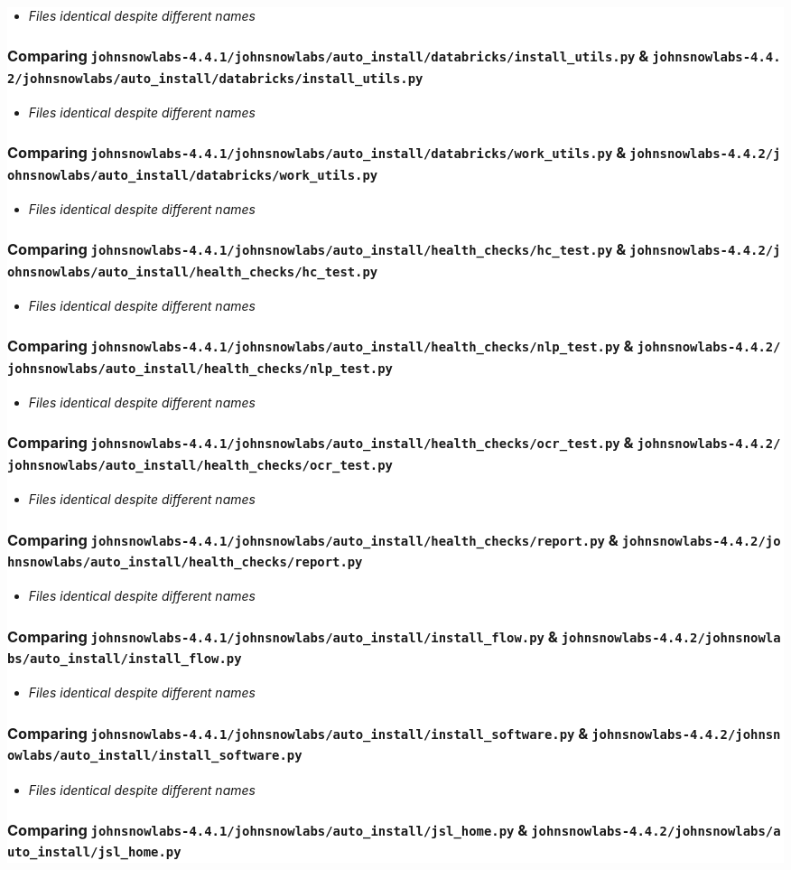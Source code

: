  * *Files identical despite different names*

### Comparing `johnsnowlabs-4.4.1/johnsnowlabs/auto_install/databricks/install_utils.py` & `johnsnowlabs-4.4.2/johnsnowlabs/auto_install/databricks/install_utils.py`

 * *Files identical despite different names*

### Comparing `johnsnowlabs-4.4.1/johnsnowlabs/auto_install/databricks/work_utils.py` & `johnsnowlabs-4.4.2/johnsnowlabs/auto_install/databricks/work_utils.py`

 * *Files identical despite different names*

### Comparing `johnsnowlabs-4.4.1/johnsnowlabs/auto_install/health_checks/hc_test.py` & `johnsnowlabs-4.4.2/johnsnowlabs/auto_install/health_checks/hc_test.py`

 * *Files identical despite different names*

### Comparing `johnsnowlabs-4.4.1/johnsnowlabs/auto_install/health_checks/nlp_test.py` & `johnsnowlabs-4.4.2/johnsnowlabs/auto_install/health_checks/nlp_test.py`

 * *Files identical despite different names*

### Comparing `johnsnowlabs-4.4.1/johnsnowlabs/auto_install/health_checks/ocr_test.py` & `johnsnowlabs-4.4.2/johnsnowlabs/auto_install/health_checks/ocr_test.py`

 * *Files identical despite different names*

### Comparing `johnsnowlabs-4.4.1/johnsnowlabs/auto_install/health_checks/report.py` & `johnsnowlabs-4.4.2/johnsnowlabs/auto_install/health_checks/report.py`

 * *Files identical despite different names*

### Comparing `johnsnowlabs-4.4.1/johnsnowlabs/auto_install/install_flow.py` & `johnsnowlabs-4.4.2/johnsnowlabs/auto_install/install_flow.py`

 * *Files identical despite different names*

### Comparing `johnsnowlabs-4.4.1/johnsnowlabs/auto_install/install_software.py` & `johnsnowlabs-4.4.2/johnsnowlabs/auto_install/install_software.py`

 * *Files identical despite different names*

### Comparing `johnsnowlabs-4.4.1/johnsnowlabs/auto_install/jsl_home.py` & `johnsnowlabs-4.4.2/johnsnowlabs/auto_install/jsl_home.py`
